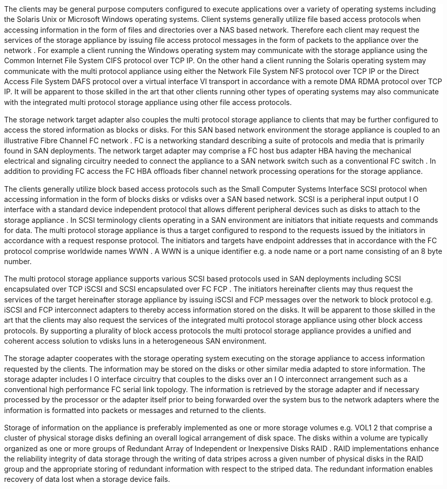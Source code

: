 The clients may be general purpose computers configured to execute applications over a variety of operating systems including the Solaris Unix or Microsoft Windows operating systems. Client systems generally utilize file based access protocols when accessing information in the form of files and directories over a NAS based network. Therefore each client may request the services of the storage appliance by issuing file access protocol messages in the form of packets to the appliance over the network . For example a client running the Windows operating system may communicate with the storage appliance using the Common Internet File System CIFS protocol over TCP IP. On the other hand a client running the Solaris operating system may communicate with the multi protocol appliance using either the Network File System NFS protocol over TCP IP or the Direct Access File System DAFS protocol over a virtual interface VI transport in accordance with a remote DMA RDMA protocol over TCP IP. It will be apparent to those skilled in the art that other clients running other types of operating systems may also communicate with the integrated multi protocol storage appliance using other file access protocols.

The storage network target adapter also couples the multi protocol storage appliance to clients that may be further configured to access the stored information as blocks or disks. For this SAN based network environment the storage appliance is coupled to an illustrative Fibre Channel FC network . FC is a networking standard describing a suite of protocols and media that is primarily found in SAN deployments. The network target adapter may comprise a FC host bus adapter HBA having the mechanical electrical and signaling circuitry needed to connect the appliance to a SAN network switch such as a conventional FC switch . In addition to providing FC access the FC HBA offloads fiber channel network processing operations for the storage appliance.

The clients generally utilize block based access protocols such as the Small Computer Systems Interface SCSI protocol when accessing information in the form of blocks disks or vdisks over a SAN based network. SCSI is a peripheral input output I O interface with a standard device independent protocol that allows different peripheral devices such as disks to attach to the storage appliance . In SCSI terminology clients operating in a SAN environment are initiators that initiate requests and commands for data. The multi protocol storage appliance is thus a target configured to respond to the requests issued by the initiators in accordance with a request response protocol. The initiators and targets have endpoint addresses that in accordance with the FC protocol comprise worldwide names WWN . A WWN is a unique identifier e.g. a node name or a port name consisting of an 8 byte number.

The multi protocol storage appliance supports various SCSI based protocols used in SAN deployments including SCSI encapsulated over TCP iSCSI and SCSI encapsulated over FC FCP . The initiators hereinafter clients may thus request the services of the target hereinafter storage appliance by issuing iSCSI and FCP messages over the network to block protocol e.g. iSCSI and FCP interconnect adapters to thereby access information stored on the disks. It will be apparent to those skilled in the art that the clients may also request the services of the integrated multi protocol storage appliance using other block access protocols. By supporting a plurality of block access protocols the multi protocol storage appliance provides a unified and coherent access solution to vdisks luns in a heterogeneous SAN environment.

The storage adapter cooperates with the storage operating system executing on the storage appliance to access information requested by the clients. The information may be stored on the disks or other similar media adapted to store information. The storage adapter includes I O interface circuitry that couples to the disks over an I O interconnect arrangement such as a conventional high performance FC serial link topology. The information is retrieved by the storage adapter and if necessary processed by the processor or the adapter itself prior to being forwarded over the system bus to the network adapters where the information is formatted into packets or messages and returned to the clients.

Storage of information on the appliance is preferably implemented as one or more storage volumes e.g. VOL1 2 that comprise a cluster of physical storage disks defining an overall logical arrangement of disk space. The disks within a volume are typically organized as one or more groups of Redundant Array of Independent or Inexpensive Disks RAID . RAID implementations enhance the reliability integrity of data storage through the writing of data stripes across a given number of physical disks in the RAID group and the appropriate storing of redundant information with respect to the striped data. The redundant information enables recovery of data lost when a storage device fails.
